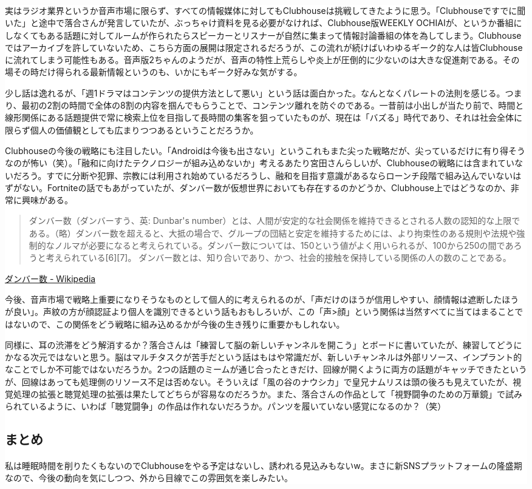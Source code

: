 実はラジオ業界というか音声市場に限らず、すべての情報媒体に対してもClubhouseは挑戦してきたように思う。「Clubhouseですでに聞いた」と途中で落合さんが発言していたが、ぶっちゃけ資料を見る必要がなければ、Clubhouse版WEEKLY OCHIAIが、というか番組にしなくてもある話題に対してルームが作られたらスピーカーとリスナーが自然に集まって情報討論番組の体を為してしまう。Clubhouseではアーカイブを許していないため、こちら方面の展開は限定されるだろうが、この流れが続けばいわゆるギーク的な人は皆Clubhouseに流れてしまう可能性もある。音声版2ちゃんのようだが、音声の特性上荒らしや炎上が圧倒的に少ないのは大きな促進剤である。その場その時だけ得られる最新情報というのも、いかにもギーク好みな気がする。

少し話は逸れるが、「週1ドラマはコンテンツの提供方法として悪い」という話は面白かった。なんとなくパレートの法則を感じる。つまり、最初の2割の時間で全体の8割の内容を掴んでもらうことで、コンテンツ離れを防ぐのである。一昔前は小出しが当たり前で、時間と線形関係にある話題提供で常に検索上位を目指して長時間の集客を狙っていたものが、現在は「バズる」時代であり、それは社会全体に限らず個人の価値観としても広まりつつあるということだろうか。

Clubhouseの今後の戦略にも注目したい。「Androidは今後も出さない」というこれもまた尖った戦略だが、尖っているだけに有り得そうなのが怖い（笑）。「融和に向けたテクノロジーが組み込めないか」考えるあたり宮田さんらしいが、Clubhouseの戦略には含まれていないだろう。すでに分断や犯罪、宗教には利用され始めているだろうし、融和を目指す意識があるならローンチ段階で組み込んでいないはずがない。Fortniteの話でもあがっていたが、ダンバー数が仮想世界においても存在するのかどうか、Clubhouse上ではどうなのか、非常に興味がある。

>ダンバー数（ダンバーすう、英: Dunbar's number）とは、人間が安定的な社会関係を維持できるとされる人数の認知的な上限である。（略）ダンバー数を超えると、大抵の場合で、グループの団結と安定を維持するためには、より拘束性のある規則や法規や強制的なノルマが必要になると考えられている。ダンバー数については、150という値がよく用いられるが、100から250の間であろうと考えられている[6][7]。 ダンバー数とは、知り合いであり、かつ、社会的接触を保持している関係の人の数のことである。

[ダンバー数 - Wikipedia](https://ja.wikipedia.org/wiki/%E3%83%80%E3%83%B3%E3%83%90%E3%83%BC%E6%95%B0)

今後、音声市場で戦略上重要になりそうなものとして個人的に考えられるのが、「声だけのほうが信用しやすい、顔情報は遮断したほうが良い」。声紋の方が顔認証より個人を識別できるという話もおもしろいが、この「声>顔」という関係は当然すべてに当てはまることではないので、この関係をどう戦略に組み込めるかが今後の生き残りに重要かもしれない。

同様に、耳の渋滞をどう解消するか？落合さんは「練習して脳の新しいチャンネルを開こう」とボードに書いていたが、練習してどうにかなる次元ではないと思う。脳はマルチタスクが苦手だという話はもはや常識だが、新しいチャンネルは外部リソース、インプラント的なことでしか不可能ではないだろうか。2つの話題のミームが通じ合ったときだけ、回線が開くように両方の話題がキャッチできたというが、回線はあっても処理側のリソース不足は否めない。そういえば「風の谷のナウシカ」で皇兄ナムリスは頭の後ろも見えていたが、視覚処理の拡張と聴覚処理の拡張は果たしてどちらが容易なのだろうか。また、落合さんの作品として「視野闘争のための万華鏡」で試みられているように、いわば「聴覚闘争」の作品は作れないだろうか。パンツを履いていない感覚になるのか？（笑）

<iframe width="560" height="315" src="https://www.youtube.com/embed/ImSC4U5GAgA" frameborder="0" allow="accelerometer; autoplay; clipboard-write; encrypted-media; gyroscope; picture-in-picture" allowfullscreen></iframe>

## まとめ

私は睡眠時間を削りたくもないのでClubhouseをやる予定はないし、誘われる見込みもないw。まさに新SNSプラットフォームの隆盛期なので、今後の動向を気にしつつ、外から目線でこの雰囲気を楽しみたい。
